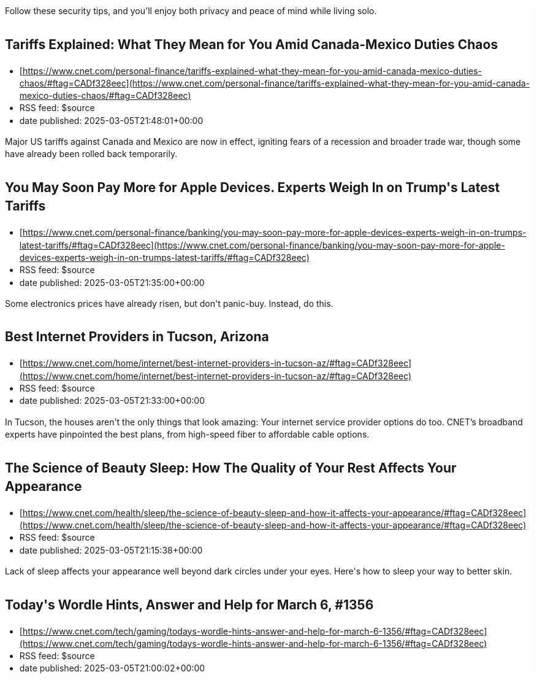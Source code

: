 Follow these security tips, and you'll enjoy both privacy and peace of mind while living solo.

## Tariffs Explained: What They Mean for You Amid Canada-Mexico Duties Chaos
 - [https://www.cnet.com/personal-finance/tariffs-explained-what-they-mean-for-you-amid-canada-mexico-duties-chaos/#ftag=CADf328eec](https://www.cnet.com/personal-finance/tariffs-explained-what-they-mean-for-you-amid-canada-mexico-duties-chaos/#ftag=CADf328eec)
 - RSS feed: $source
 - date published: 2025-03-05T21:48:01+00:00

Major US tariffs against Canada and Mexico are now in effect, igniting fears of a recession and broader trade war, though some have already been rolled back temporarily.

## You May Soon Pay More for Apple Devices. Experts Weigh In on Trump's Latest Tariffs
 - [https://www.cnet.com/personal-finance/banking/you-may-soon-pay-more-for-apple-devices-experts-weigh-in-on-trumps-latest-tariffs/#ftag=CADf328eec](https://www.cnet.com/personal-finance/banking/you-may-soon-pay-more-for-apple-devices-experts-weigh-in-on-trumps-latest-tariffs/#ftag=CADf328eec)
 - RSS feed: $source
 - date published: 2025-03-05T21:35:00+00:00

Some electronics prices have already risen, but don't panic-buy. Instead, do this.

## Best Internet Providers in Tucson, Arizona
 - [https://www.cnet.com/home/internet/best-internet-providers-in-tucson-az/#ftag=CADf328eec](https://www.cnet.com/home/internet/best-internet-providers-in-tucson-az/#ftag=CADf328eec)
 - RSS feed: $source
 - date published: 2025-03-05T21:33:00+00:00

In Tucson, the houses aren't the only things that look amazing: Your internet service provider options do too. CNET’s broadband experts have pinpointed the best plans, from high-speed fiber to affordable cable options.

## The Science of Beauty Sleep: How The Quality of Your Rest Affects Your Appearance
 - [https://www.cnet.com/health/sleep/the-science-of-beauty-sleep-and-how-it-affects-your-appearance/#ftag=CADf328eec](https://www.cnet.com/health/sleep/the-science-of-beauty-sleep-and-how-it-affects-your-appearance/#ftag=CADf328eec)
 - RSS feed: $source
 - date published: 2025-03-05T21:15:38+00:00

Lack of sleep affects your appearance well beyond dark circles under your eyes. Here's how to sleep your way to better skin.

## Today's Wordle Hints, Answer and Help for March 6, #1356
 - [https://www.cnet.com/tech/gaming/todays-wordle-hints-answer-and-help-for-march-6-1356/#ftag=CADf328eec](https://www.cnet.com/tech/gaming/todays-wordle-hints-answer-and-help-for-march-6-1356/#ftag=CADf328eec)
 - RSS feed: $source
 - date published: 2025-03-05T21:00:02+00:00
